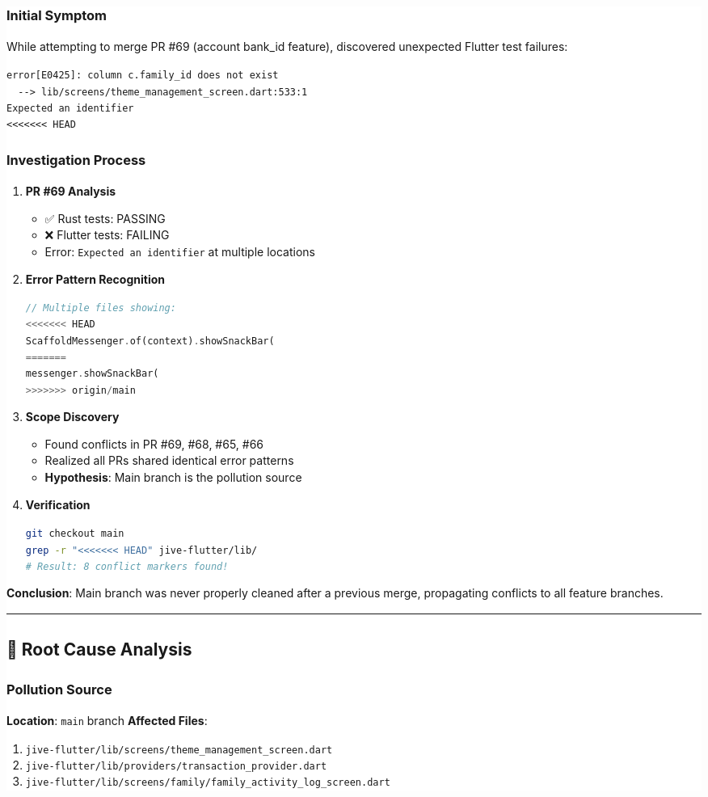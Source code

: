 ### Initial Symptom
While attempting to merge PR #69 (account bank_id feature), discovered unexpected Flutter test failures:

```
error[E0425]: column c.family_id does not exist
  --> lib/screens/theme_management_screen.dart:533:1
Expected an identifier
<<<<<<< HEAD
```

### Investigation Process

1. **PR #69 Analysis**
   - ✅ Rust tests: PASSING
   - ❌ Flutter tests: FAILING
   - Error: `Expected an identifier` at multiple locations

2. **Error Pattern Recognition**
   ```dart
   // Multiple files showing:
   <<<<<<< HEAD
   ScaffoldMessenger.of(context).showSnackBar(
   =======
   messenger.showSnackBar(
   >>>>>>> origin/main
   ```

3. **Scope Discovery**
   - Found conflicts in PR #69, #68, #65, #66
   - Realized all PRs shared identical error patterns
   - **Hypothesis**: Main branch is the pollution source

4. **Verification**
   ```bash
   git checkout main
   grep -r "<<<<<<< HEAD" jive-flutter/lib/
   # Result: 8 conflict markers found!
   ```

**Conclusion**: Main branch was never properly cleaned after a previous merge, propagating conflicts to all feature branches.

---

## 🎯 Root Cause Analysis

### Pollution Source

**Location**: `main` branch
**Affected Files**:
1. `jive-flutter/lib/screens/theme_management_screen.dart`
2. `jive-flutter/lib/providers/transaction_provider.dart`
3. `jive-flutter/lib/screens/family/family_activity_log_screen.dart`
